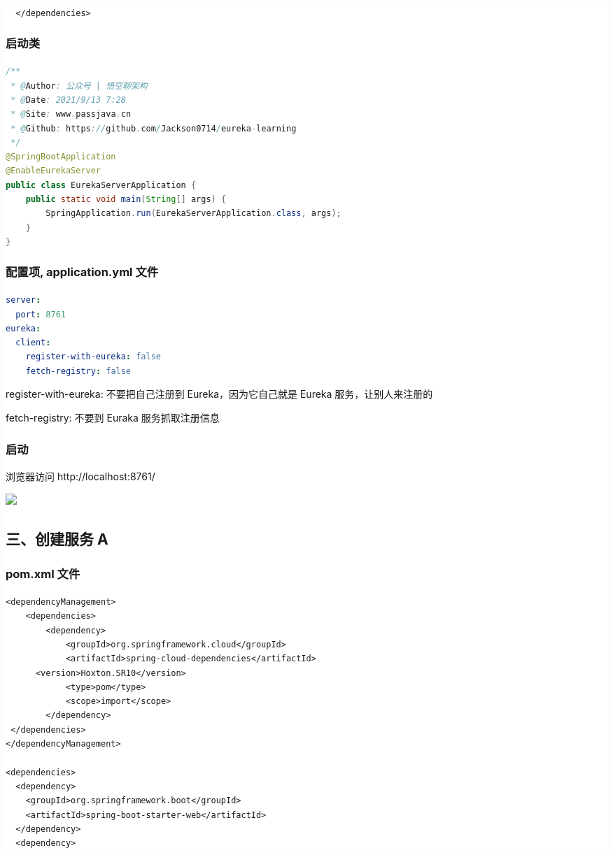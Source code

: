 ```
  </dependencies>
```

### 启动类

```java
/**
 * @Author: 公众号 | 悟空聊架构
 * @Date: 2021/9/13 7:28
 * @Site: www.passjava.cn
 * @Github: https://github.com/Jackson0714/eureka-learning
 */
@SpringBootApplication
@EnableEurekaServer
public class EurekaServerApplication {
    public static void main(String[] args) {
        SpringApplication.run(EurekaServerApplication.class, args);
    }
}
```

### 配置项, application.yml 文件

```yaml
server:
  port: 8761
eureka:
  client:
    register-with-eureka: false
    fetch-registry: false
```

register-with-eureka: 不要把自己注册到 Eureka，因为它自己就是 Eureka 服务，让别人来注册的

fetch-registry: 不要到 Euraka 服务抓取注册信息

### 启动

浏览器访问 http://localhost:8761/

![](http://cdn.jayh.club/blog/20211004/jgLJTJYsh0a0.png?imageslim)

## 三、创建服务 A

### pom.xml 文件

```
<dependencyManagement>
    <dependencies>
        <dependency>
            <groupId>org.springframework.cloud</groupId>
            <artifactId>spring-cloud-dependencies</artifactId>
      <version>Hoxton.SR10</version>
            <type>pom</type>
            <scope>import</scope>
        </dependency>
 </dependencies>
</dependencyManagement>

<dependencies>
  <dependency>
    <groupId>org.springframework.boot</groupId>
    <artifactId>spring-boot-starter-web</artifactId>
  </dependency>
  <dependency>
```